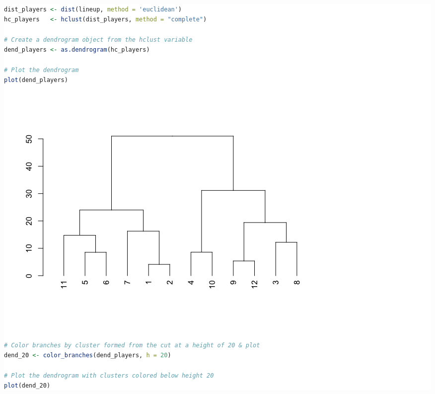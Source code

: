 ``` r
dist_players <- dist(lineup, method = 'euclidean')
hc_players   <- hclust(dist_players, method = "complete")

# Create a dendrogram object from the hclust variable
dend_players <- as.dendrogram(hc_players)

# Plot the dendrogram
plot(dend_players)
```

![](readme_files/figure-gfm/unnamed-chunk-10-1.png)

``` r
# Color branches by cluster formed from the cut at a height of 20 & plot
dend_20 <- color_branches(dend_players, h = 20)

# Plot the dendrogram with clusters colored below height 20
plot(dend_20)
```
